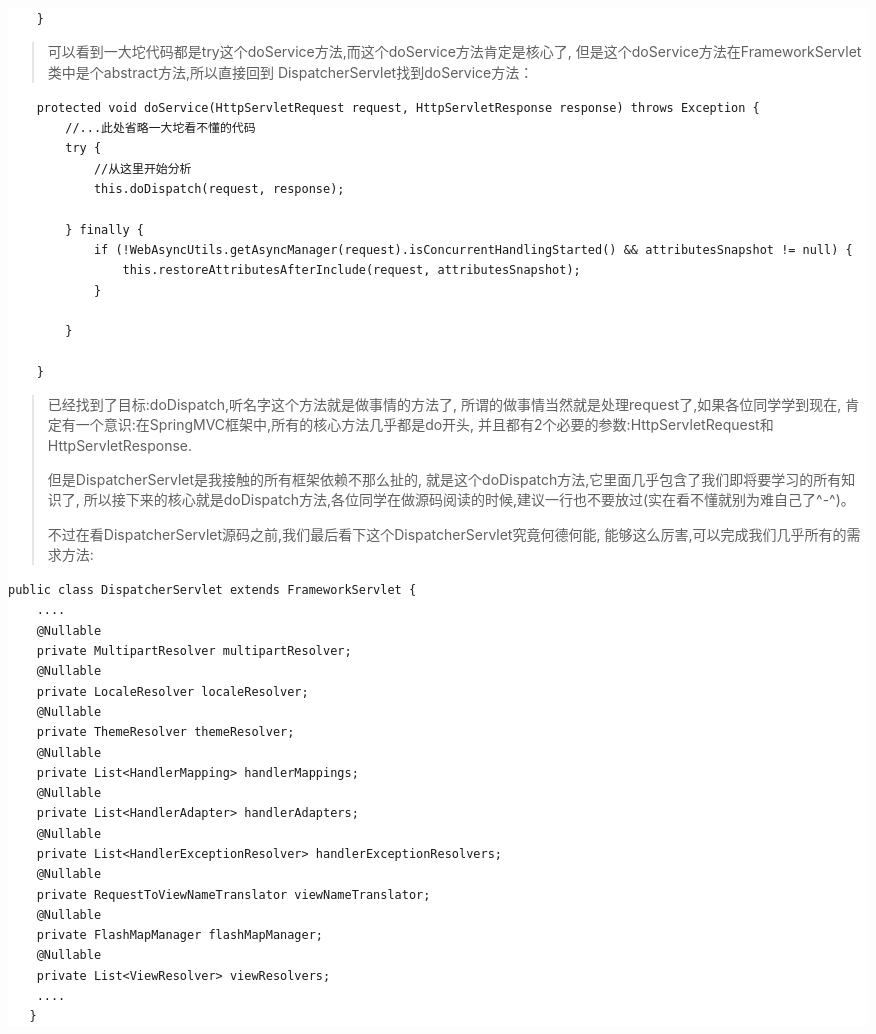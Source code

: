 ````
    }
````

>可以看到一大坨代码都是try这个doService方法,而这个doService方法肯定是核心了,
>但是这个doService方法在FrameworkServlet类中是个abstract方法,所以直接回到
>DispatcherServlet找到doService方法：

````
    protected void doService(HttpServletRequest request, HttpServletResponse response) throws Exception {
        //...此处省略一大坨看不懂的代码
        try {
            //从这里开始分析
            this.doDispatch(request, response);

        } finally {
            if (!WebAsyncUtils.getAsyncManager(request).isConcurrentHandlingStarted() && attributesSnapshot != null) {
                this.restoreAttributesAfterInclude(request, attributesSnapshot);
            }

        }

    }
````

>已经找到了目标:doDispatch,听名字这个方法就是做事情的方法了,
>所谓的做事情当然就是处理request了,如果各位同学学到现在,
>肯定有一个意识:在SpringMVC框架中,所有的核心方法几乎都是do开头,
>并且都有2个必要的参数:HttpServletRequest和HttpServletResponse.
>
>但是DispatcherServlet是我接触的所有框架依赖不那么扯的,
>就是这个doDispatch方法,它里面几乎包含了我们即将要学习的所有知识了,
>所以接下来的核心就是doDispatch方法,各位同学在做源码阅读的时候,建议一行也不要放过(实在看不懂就别为难自己了^-^)。
>
>不过在看DispatcherServlet源码之前,我们最后看下这个DispatcherServlet究竟何德何能,
>能够这么厉害,可以完成我们几乎所有的需求方法:

````
public class DispatcherServlet extends FrameworkServlet {
    ....
    @Nullable
    private MultipartResolver multipartResolver;
    @Nullable
    private LocaleResolver localeResolver;
    @Nullable
    private ThemeResolver themeResolver;
    @Nullable
    private List<HandlerMapping> handlerMappings;
    @Nullable
    private List<HandlerAdapter> handlerAdapters;
    @Nullable
    private List<HandlerExceptionResolver> handlerExceptionResolvers;
    @Nullable
    private RequestToViewNameTranslator viewNameTranslator;
    @Nullable
    private FlashMapManager flashMapManager;
    @Nullable
    private List<ViewResolver> viewResolvers;
    ....
   }
````
